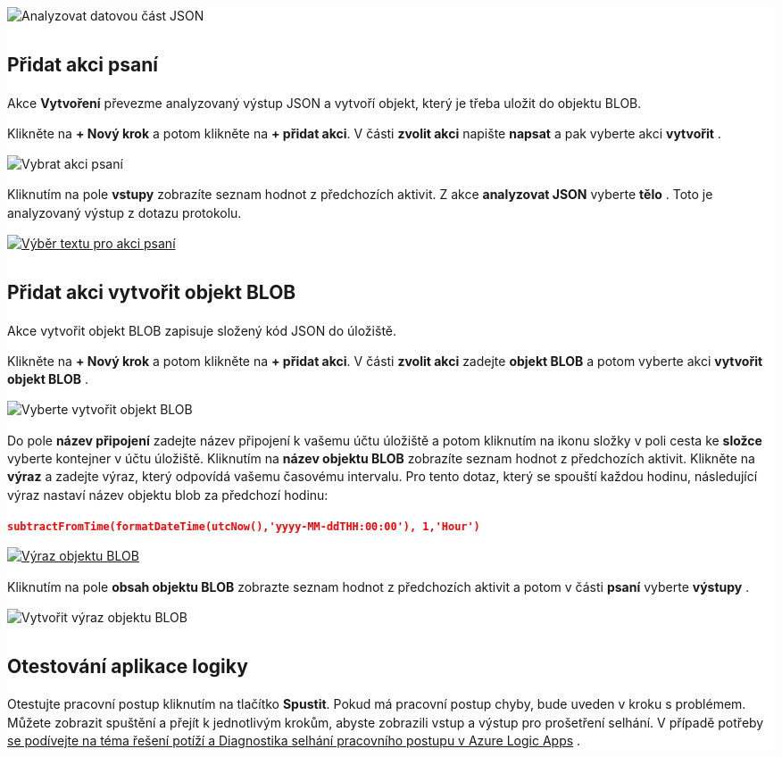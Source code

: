 

![Analyzovat datovou část JSON](media/logs-export-logic-app/parse-json-payload.png)

## <a name="add-the-compose-action"></a>Přidat akci psaní
Akce **Vytvoření** převezme analyzovaný výstup JSON a vytvoří objekt, který je třeba uložit do objektu BLOB.

Klikněte na **+ Nový krok** a potom klikněte na **+ přidat akci**. V části **zvolit akci** napište **napsat** a pak vyberte akci **vytvořit** .

![Vybrat akci psaní](media/logs-export-logic-app/select-compose.png)


Kliknutím na pole **vstupy** zobrazíte seznam hodnot z předchozích aktivit. Z akce **analyzovat JSON** vyberte **tělo** . Toto je analyzovaný výstup z dotazu protokolu.

[![Výběr textu pro akci psaní](media/logs-export-logic-app/select-body-compose.png)](media/logs-export-logic-app/select-body-compose.png#lightbox)


## <a name="add-the-create-blob-action"></a>Přidat akci vytvořit objekt BLOB
Akce vytvořit objekt BLOB zapisuje složený kód JSON do úložiště.

Klikněte na **+ Nový krok** a potom klikněte na **+ přidat akci**. V části **zvolit akci** zadejte **objekt BLOB** a potom vyberte akci **vytvořit objekt BLOB** .

![Vyberte vytvořit objekt BLOB](media/logs-export-logic-app/select-create-blob.png)

Do pole **název připojení** zadejte název připojení k vašemu účtu úložiště a potom kliknutím na ikonu složky v poli cesta ke **složce** vyberte kontejner v účtu úložiště. Kliknutím na **název objektu BLOB** zobrazíte seznam hodnot z předchozích aktivit. Klikněte na **výraz** a zadejte výraz, který odpovídá vašemu časovému intervalu. Pro tento dotaz, který se spouští každou hodinu, následující výraz nastaví název objektu blob za předchozí hodinu: 

```json
subtractFromTime(formatDateTime(utcNow(),'yyyy-MM-ddTHH:00:00'), 1,'Hour')
```

[![Výraz objektu BLOB](media/logs-export-logic-app/blob-expression.png)](media/logs-export-logic-app/blob-expression.png#lightbox)

Kliknutím na pole **obsah objektu BLOB** zobrazte seznam hodnot z předchozích aktivit a potom v části **psaní** vyberte **výstupy** .


![Vytvořit výraz objektu BLOB](media/logs-export-logic-app/create-blob.png)


## <a name="test-the-logic-app"></a>Otestování aplikace logiky
Otestujte pracovní postup kliknutím na tlačítko **Spustit**. Pokud má pracovní postup chyby, bude uveden v kroku s problémem. Můžete zobrazit spuštění a přejít k jednotlivým krokům, abyste zobrazili vstup a výstup pro prošetření selhání. V případě potřeby [se podívejte na téma řešení potíží a Diagnostika selhání pracovního postupu v Azure Logic Apps](../../logic-apps/logic-apps-diagnosing-failures.md) .
